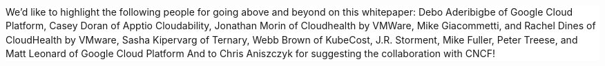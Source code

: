 We’d like to highlight the following people for going above and beyond on this whitepaper: Debo Aderibigbe of Google Cloud Platform, Casey Doran of Apptio Cloudability, Jonathan Morin of Cloudhealth by VMWare, Mike Giacommetti, and Rachel Dines of CloudHealth by VMware, Sasha Kipervarg of Ternary, Webb Brown of KubeCost, J.R. Storment, Mike Fuller, Peter Treese, and Matt Leonard of Google Cloud Platform And to Chris Aniszczyk for suggesting the collaboration with CNCF!
